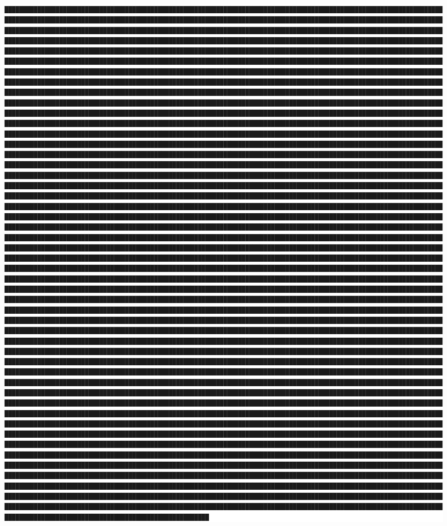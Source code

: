 ```
████████████████████████████████████████████████████████████████████████████████████████████████████████████████████████████████████████████████████████████████████████████████████████████████████████████████████████████████████████████████████████████████████████████████████████████████████████████████████████████████████████████████████████████████████████████████████████████████████████████████████████████████████████████████████████████████████████████████████████████████████████████████████████████████████████████████████████████████████████████████████████████████████████████████████████████████████████████████████████████████████████████████████████████████████████████████████████████████████████████████████████████████████████████████████████████████████████████████████████████████████████████████████████████████████████████████████████████████████████████████████████████████████████████████████████████████████████████████████████████████████████████████████████████████████████████████████████████████████████████████████████████████████████████████████████████████████████████████████████████████████████████████████████████████████████████████████████████████████████████████████████████████████████████████████████████████████████████████████████████████████████████████████████████████████████████████████████████████████████████████████████████████████████████████████████████████████████████████████████████████████████████████████████████████████████████████████████████████████████████████████████████████████████████████████████████████████████████████████████████████████████████████████████████████████████████████████████████████████████████████████████████████████████████████████████████████████████████████████████████████████████████████████████████████████████████████████████████████████████████████████████████████████████████████████████████████████████████████████████████████████████████████████████████████████████████████████████████████████████████████████████████████████████████████████████████████████████████████████████████████████████████████████████████████████████████████████████████████████████████████████████████████████████████████████████████████████████████████████████████████████████████████████████████████████████████████████████████████████████████████████████████████████████████████████████████████████████████████████████████████████████████████████████████████████████████████████████████████████████████████████████████████████████████████████████████████████████████████████████████████████████████████████████████████████████████████████████████████████████████████████████████████████████████████████████████████████████████████████████████████████████████████████████████████████████████████████████████████████████████████████████████████████████████████████████████████████████████████████████████████████████████████████████████████████████████████████████████████████████████████████████████████████████████████████████████████████████████████████████████████████████████████████████████████████████████████████████████████████████████████████████████████████████████████████████████████████████████████████████████████████████████████████████████████████████████████████████████████████████████████████████████████████████████████████████████████████████████████████████████████████████████████████████████████████████████████████████████████████████████████████████████████████████████████████████████████████████████████████████████████████████████████████████████████████████████████████████████████████████████████████████████████████████████████████████████████████████████████████████████████████████████████████████████████████████████████████████████████████████████████████████████████████████████████████████████████████████████████████████████████████████████████████████████████████████████████████████████████████████████████████████████████████████████████████████████████████████████████████████████████████████████████████████████████████████████████████████████████████████████████████████████████████████████████████████████████████████████████████████████████████████████████████████████████████████████████████████████████████████████████████████████████████████████████████████████████████████████████████████████████████████████████████████████████████████████████████████████████████████████████████████████████████████████████████████████████████████████████████████████████████████████████████████████████████████████████████████████████████████████████████████████████████████████████████████████████████████████████████████████████████████████████████████████████████████████████████████████████████████████████████████████████████████████████████████████████████████████████████████████████████████████████████████████████████████████████████████████████████████████████████████████████████████████████████████████████████████████████████████████████████████████████████████████████████████████████████████████████████████████████████████████████████████████████████████████████████████████████████████████████████████████████████████████████████████████████████████████████████████████████████████████████████████████████████████████████████████████████████████████████████████████████████████████████████████████████████████████████████████████████████████████████████████████████████████████████████████████████████████████████████████████████████████████████████████████████████████████████████████████████████████████████████████████████████████████████████████████████████████████████████████████████████████████████████████████████████████████████████████████████████████████████████████████████████████████████████████████████████████████████████████████████████████████████████████████████████████████████████████████████████████████████████████████████████████████████████████████████████████████████████████████████
```